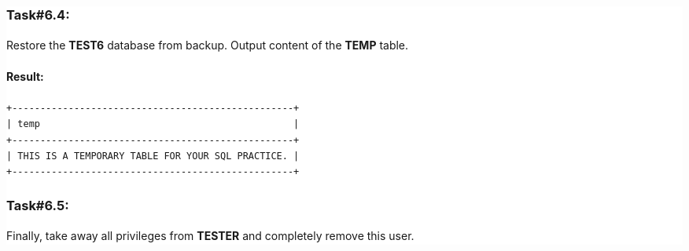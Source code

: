 ### Task#6.4:
Restore the **TEST6** database from backup. Output content of the 
**TEMP** table.
#### Result:
```
+--------------------------------------------------+
| temp                                             |
+--------------------------------------------------+
| THIS IS A TEMPORARY TABLE FOR YOUR SQL PRACTICE. |
+--------------------------------------------------+
```

### Task#6.5:
Finally, take away all privileges from **TESTER** and completely remove 
this user.

